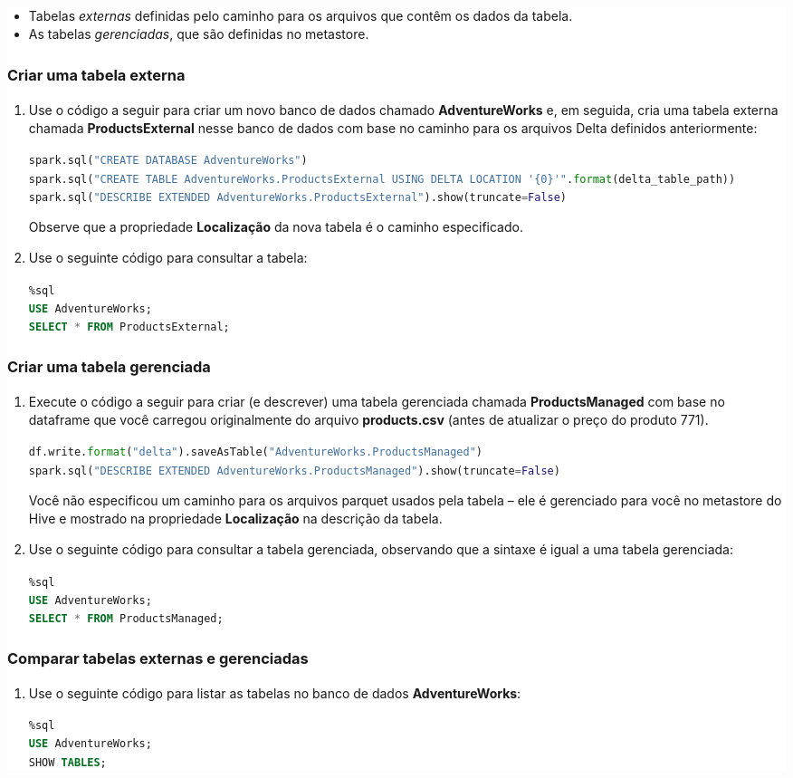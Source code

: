 - Tabelas *externas* definidas pelo caminho para os arquivos que contêm os dados da tabela.
- As tabelas *gerenciadas*, que são definidas no metastore.

### Criar uma tabela externa

1. Use o código a seguir para criar um novo banco de dados chamado **AdventureWorks** e, em seguida, cria uma tabela externa chamada **ProductsExternal** nesse banco de dados com base no caminho para os arquivos Delta definidos anteriormente:

    ```python
   spark.sql("CREATE DATABASE AdventureWorks")
   spark.sql("CREATE TABLE AdventureWorks.ProductsExternal USING DELTA LOCATION '{0}'".format(delta_table_path))
   spark.sql("DESCRIBE EXTENDED AdventureWorks.ProductsExternal").show(truncate=False)
    ```

    Observe que a propriedade **Localização** da nova tabela é o caminho especificado.

1. Use o seguinte código para consultar a tabela:

    ```sql
   %sql
   USE AdventureWorks;
   SELECT * FROM ProductsExternal;
    ```

### Criar uma tabela gerenciada

1. Execute o código a seguir para criar (e descrever) uma tabela gerenciada chamada **ProductsManaged** com base no dataframe que você carregou originalmente do arquivo **products.csv** (antes de atualizar o preço do produto 771).

    ```python
   df.write.format("delta").saveAsTable("AdventureWorks.ProductsManaged")
   spark.sql("DESCRIBE EXTENDED AdventureWorks.ProductsManaged").show(truncate=False)
    ```

    Você não especificou um caminho para os arquivos parquet usados pela tabela – ele é gerenciado para você no metastore do Hive e mostrado na propriedade **Localização** na descrição da tabela.

1. Use o seguinte código para consultar a tabela gerenciada, observando que a sintaxe é igual a uma tabela gerenciada:

    ```sql
   %sql
   USE AdventureWorks;
   SELECT * FROM ProductsManaged;
    ```

### Comparar tabelas externas e gerenciadas

1. Use o seguinte código para listar as tabelas no banco de dados **AdventureWorks**:

    ```sql
   %sql
   USE AdventureWorks;
   SHOW TABLES;
    ```
